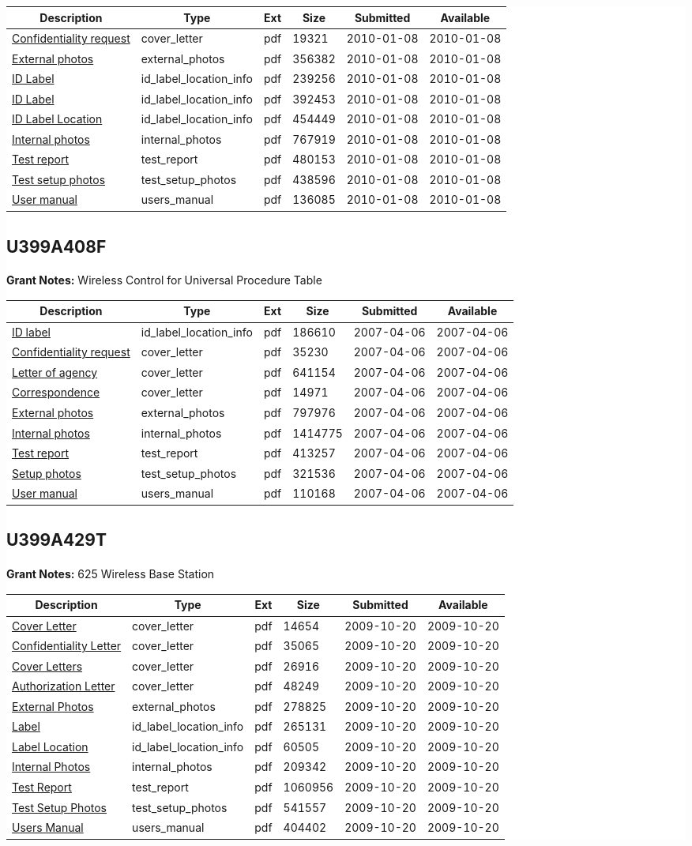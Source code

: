 | Description | Type | Ext | Size | Submitted | Available |
| ----------- | ---- | --- | ---- | --------- | --------- |
| [Confidentiality request](U399A408T1/7089bf1dbbe29109b50e1ab952827454/1224933.pdf) | cover_letter | pdf | 19321 | 2010-01-08 | 2010-01-08 |
| [External photos](U399A408T1/7089bf1dbbe29109b50e1ab952827454/1224937.pdf) | external_photos | pdf | 356382 | 2010-01-08 | 2010-01-08 |
| [ID Label](U399A408T1/7089bf1dbbe29109b50e1ab952827454/1224938.pdf) | id_label_location_info | pdf | 239256 | 2010-01-08 | 2010-01-08 |
| [ID Label](U399A408T1/7089bf1dbbe29109b50e1ab952827454/1224939.pdf) | id_label_location_info | pdf | 392453 | 2010-01-08 | 2010-01-08 |
| [ID Label Location](U399A408T1/7089bf1dbbe29109b50e1ab952827454/1224940.pdf) | id_label_location_info | pdf | 454449 | 2010-01-08 | 2010-01-08 |
| [Internal photos](U399A408T1/7089bf1dbbe29109b50e1ab952827454/1224941.pdf) | internal_photos | pdf | 767919 | 2010-01-08 | 2010-01-08 |
| [Test report](U399A408T1/7089bf1dbbe29109b50e1ab952827454/1224942.pdf) | test_report | pdf | 480153 | 2010-01-08 | 2010-01-08 |
| [Test setup photos](U399A408T1/7089bf1dbbe29109b50e1ab952827454/1224943.pdf) | test_setup_photos | pdf | 438596 | 2010-01-08 | 2010-01-08 |
| [User manual](U399A408T1/7089bf1dbbe29109b50e1ab952827454/1224920.pdf) | users_manual | pdf | 136085 | 2010-01-08 | 2010-01-08 |
## U399A408F
**Grant Notes:** Wireless Control for Universal Procedure Table

| Description | Type | Ext | Size | Submitted | Available |
| ----------- | ---- | --- | ---- | --------- | --------- |
| [ID label](U399A408F/0bc4f105e3b5ce491d8325426a2ee5c3/777786.pdf) | id_label_location_info | pdf | 186610 | 2007-04-06 | 2007-04-06 |
| [Confidentiality request](U399A408F/0bc4f105e3b5ce491d8325426a2ee5c3/777775.pdf) | cover_letter | pdf | 35230 | 2007-04-06 | 2007-04-06 |
| [Letter of agency](U399A408F/0bc4f105e3b5ce491d8325426a2ee5c3/777776.pdf) | cover_letter | pdf | 641154 | 2007-04-06 | 2007-04-06 |
| [Correspondence](U399A408F/0bc4f105e3b5ce491d8325426a2ee5c3/777777.pdf) | cover_letter | pdf | 14971 | 2007-04-06 | 2007-04-06 |
| [External photos](U399A408F/0bc4f105e3b5ce491d8325426a2ee5c3/777784.pdf) | external_photos | pdf | 797976 | 2007-04-06 | 2007-04-06 |
| [Internal photos](U399A408F/0bc4f105e3b5ce491d8325426a2ee5c3/777785.pdf) | internal_photos | pdf | 1414775 | 2007-04-06 | 2007-04-06 |
| [Test report](U399A408F/0bc4f105e3b5ce491d8325426a2ee5c3/777782.pdf) | test_report | pdf | 413257 | 2007-04-06 | 2007-04-06 |
| [Setup photos](U399A408F/0bc4f105e3b5ce491d8325426a2ee5c3/777783.pdf) | test_setup_photos | pdf | 321536 | 2007-04-06 | 2007-04-06 |
| [User manual](U399A408F/0bc4f105e3b5ce491d8325426a2ee5c3/777778.pdf) | users_manual | pdf | 110168 | 2007-04-06 | 2007-04-06 |
## U399A429T
**Grant Notes:** 625 Wireless Base Station

| Description | Type | Ext | Size | Submitted | Available |
| ----------- | ---- | --- | ---- | --------- | --------- |
| [Cover Letter](U399A429T/f38e4beb2b5ecc4515e392c4da891e2a/1186129.pdf) | cover_letter | pdf | 14654 | 2009-10-20 | 2009-10-20 |
| [Confidentiality Letter](U399A429T/f38e4beb2b5ecc4515e392c4da891e2a/1186130.pdf) | cover_letter | pdf | 35065 | 2009-10-20 | 2009-10-20 |
| [Cover Letters](U399A429T/f38e4beb2b5ecc4515e392c4da891e2a/1186131.pdf) | cover_letter | pdf | 26916 | 2009-10-20 | 2009-10-20 |
| [Authorization Letter](U399A429T/f38e4beb2b5ecc4515e392c4da891e2a/1186132.pdf) | cover_letter | pdf | 48249 | 2009-10-20 | 2009-10-20 |
| [External Photos](U399A429T/f38e4beb2b5ecc4515e392c4da891e2a/1186134.pdf) | external_photos | pdf | 278825 | 2009-10-20 | 2009-10-20 |
| [Label](U399A429T/f38e4beb2b5ecc4515e392c4da891e2a/1186136.pdf) | id_label_location_info | pdf | 265131 | 2009-10-20 | 2009-10-20 |
| [Label Location](U399A429T/f38e4beb2b5ecc4515e392c4da891e2a/1186137.pdf) | id_label_location_info | pdf | 60505 | 2009-10-20 | 2009-10-20 |
| [Internal Photos](U399A429T/f38e4beb2b5ecc4515e392c4da891e2a/1186135.pdf) | internal_photos | pdf | 209342 | 2009-10-20 | 2009-10-20 |
| [Test Report](U399A429T/f38e4beb2b5ecc4515e392c4da891e2a/1186140.pdf) | test_report | pdf | 1060956 | 2009-10-20 | 2009-10-20 |
| [Test Setup Photos](U399A429T/f38e4beb2b5ecc4515e392c4da891e2a/1186141.pdf) | test_setup_photos | pdf | 541557 | 2009-10-20 | 2009-10-20 |
| [Users Manual](U399A429T/f38e4beb2b5ecc4515e392c4da891e2a/1186142.pdf) | users_manual | pdf | 404402 | 2009-10-20 | 2009-10-20 |